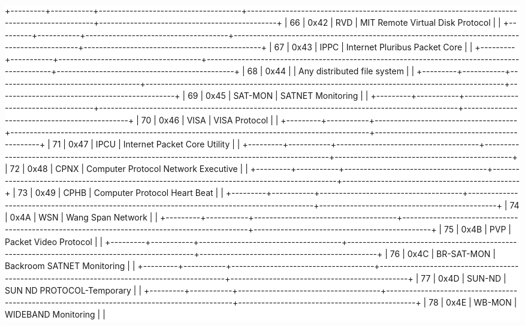 +---------+-----------+-------------------------------------+---------------------------------------------------------------------------------------------+----------------------------------------------+
| 66      | 0x42      | RVD                                 | MIT Remote Virtual Disk Protocol                                                            |                                              |
+---------+-----------+-------------------------------------+---------------------------------------------------------------------------------------------+----------------------------------------------+
| 67      | 0x43      | IPPC                                | Internet Pluribus Packet Core                                                               |                                              |
+---------+-----------+-------------------------------------+---------------------------------------------------------------------------------------------+----------------------------------------------+
| 68      | 0x44      |                                     | Any distributed file system                                                                 |                                              |
+---------+-----------+-------------------------------------+---------------------------------------------------------------------------------------------+----------------------------------------------+
| 69      | 0x45      | SAT-MON                             | SATNET Monitoring                                                                           |                                              |
+---------+-----------+-------------------------------------+---------------------------------------------------------------------------------------------+----------------------------------------------+
| 70      | 0x46      | VISA                                | VISA Protocol                                                                               |                                              |
+---------+-----------+-------------------------------------+---------------------------------------------------------------------------------------------+----------------------------------------------+
| 71      | 0x47      | IPCU                                | Internet Packet Core Utility                                                                |                                              |
+---------+-----------+-------------------------------------+---------------------------------------------------------------------------------------------+----------------------------------------------+
| 72      | 0x48      | CPNX                                | Computer Protocol Network Executive                                                         |                                              |
+---------+-----------+-------------------------------------+---------------------------------------------------------------------------------------------+----------------------------------------------+
| 73      | 0x49      | CPHB                                | Computer Protocol Heart Beat                                                                |                                              |
+---------+-----------+-------------------------------------+---------------------------------------------------------------------------------------------+----------------------------------------------+
| 74      | 0x4A      | WSN                                 | Wang Span Network                                                                           |                                              |
+---------+-----------+-------------------------------------+---------------------------------------------------------------------------------------------+----------------------------------------------+
| 75      | 0x4B      | PVP                                 | Packet Video Protocol                                                                       |                                              |
+---------+-----------+-------------------------------------+---------------------------------------------------------------------------------------------+----------------------------------------------+
| 76      | 0x4C      | BR-SAT-MON                          | Backroom SATNET Monitoring                                                                  |                                              |
+---------+-----------+-------------------------------------+---------------------------------------------------------------------------------------------+----------------------------------------------+
| 77      | 0x4D      | SUN-ND                              | SUN ND PROTOCOL-Temporary                                                                   |                                              |
+---------+-----------+-------------------------------------+---------------------------------------------------------------------------------------------+----------------------------------------------+
| 78      | 0x4E      | WB-MON                              | WIDEBAND Monitoring                                                                         |                                              |